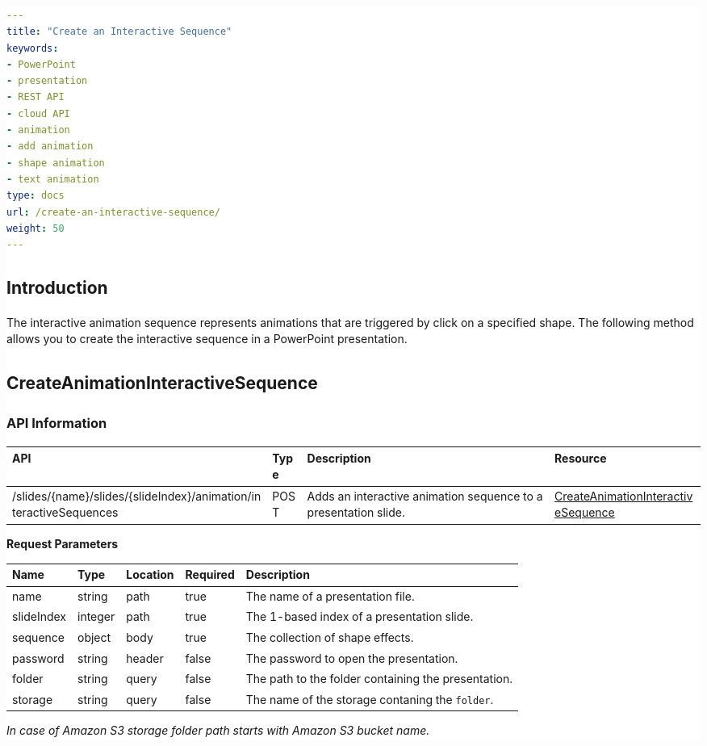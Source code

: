 ```yaml
---
title: "Create an Interactive Sequence"
keywords:
- PowerPoint
- presentation
- REST API
- cloud API
- animation
- add animation
- shape animation
- text animation
type: docs
url: /create-an-interactive-sequence/
weight: 50
---
```


## **Introduction**

The interactive animation sequence represents animations that are triggered by click on a specified shape. The following method allows you to create the interactive sequence in a PowerPoint presentation.

## **CreateAnimationInteractiveSequence**

### **API Information**

|**API**|**Type**|**Description**|**Resource**|
| :- | :- | :- | :- |
|/slides/{name}/slides/{slideIndex}/animation/interactiveSequences|POST|Adds an interactive animation sequence to a presentation slide.|[CreateAnimationInteractiveSequence](https://apireference.aspose.cloud/slides/#/Animation/CreateAnimationInteractiveSequence)|

**Request Parameters**

|**Name**|**Type**|**Location**|**Required**|**Description**|
| :- | :- | :- | :- | :- |
|name|string|path|true|The name of a presentation file.|
|slideIndex|integer|path|true|The 1-based index of a presentation slide.|
|sequence|object|body|true|The collection of shape effects.|
|password|string|header|false|The password to open the presentation.|
|folder|string|query|false|The path to the folder containing the presentation.|
|storage|string|query|false|The name of the storage contaning the `folder`.|

*In case of Amazon S3 storage folder path starts with Amazon S3 bucket name.*
